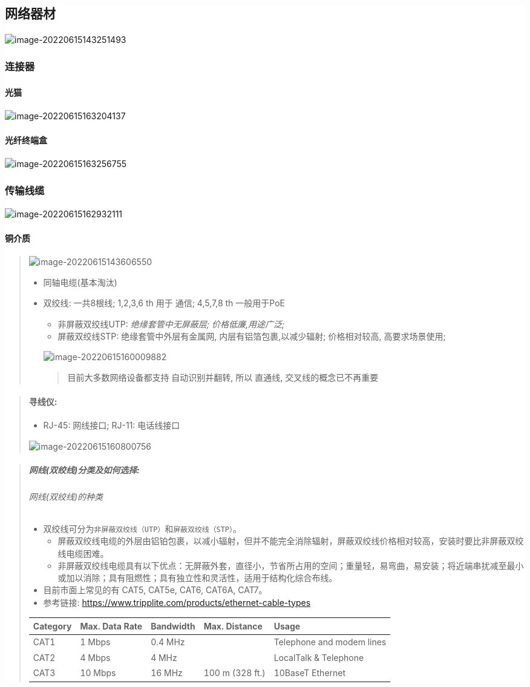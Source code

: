 ## 网络器材

![image-20220615143251493](https://cdn.jsdelivr.net/gh/Wolfxin/MyPicGo/img/202206151432581.png)

### 连接器

#### 光猫

![image-20220615163204137](https://cdn.jsdelivr.net/gh/Wolfxin/MyPicGo/img/202206151632251.png)

#### 光纤终端盒

![image-20220615163256755](https://cdn.jsdelivr.net/gh/Wolfxin/MyPicGo/img/202206151632888.png)

### 传输线缆

![image-20220615162932111](https://cdn.jsdelivr.net/gh/Wolfxin/MyPicGo/img/202206151629231.png)

#### 铜介质

>   ![image-20220615143606550](https://cdn.jsdelivr.net/gh/Wolfxin/MyPicGo/img/202206151436672.png)
>
>   -   同轴电缆(基本淘汰)
>
>   -   双绞线: 一共8根线; 1,2,3,6 th 用于 通信; 4,5,7,8 th 一般用于PoE
>
>       -   非屏蔽双绞线UTP: *绝缘套管中无屏蔽层; 价格低廉,用途广泛;*
>       -   屏蔽双绞线STP: 绝缘套管中外层有金属网, 内层有铝箔包裹,以减少辐射; 价格相对较高, 高要求场景使用;
>
>       ![image-20220615160009882](https://cdn.jsdelivr.net/gh/Wolfxin/MyPicGo/img/202206151600013.png)
>
>       >   目前大多数网络设备都支持 自动识别并翻转, 所以 直通线, 交叉线的概念已不再重要

>   #### 寻线仪:
>
>   -   RJ-45: 网线接口; RJ-11: 电话线接口
>
>   ![image-20220615160800756](https://cdn.jsdelivr.net/gh/Wolfxin/MyPicGo/img/202206151608878.png)
>
>   

>   ##### 网线(双绞线)分类及如何选择:
>
>   ###### 网线(双绞线)的种类
>
>   -   双绞线可分为`非屏蔽双绞线（UTP）`和`屏蔽双绞线（STP）`。
>       -   屏蔽双绞线电缆的外层由铝铂包裹，以减小辐射，但并不能完全消除辐射，屏蔽双绞线价格相对较高，安装时要比非屏蔽双绞线电缆困难。
>       -   非屏蔽双绞线电缆具有以下优点：无屏蔽外套，直径小，节省所占用的空间；重量轻，易弯曲，易安装；将近端串扰减至最小或加以消除；具有阻燃性；具有独立性和灵活性，适用于结构化综合布线。
>   -   目前市面上常见的有 CAT5, CAT5e, CAT6, CAT6A, CAT7。
>   -   参考链接: https://www.tripplite.com/products/ethernet-cable-types             
>
>   | Category | Max. Data Rate                    | Bandwidth | Max. Distance                          | Usage                                                     |
>   | :------- | :-------------------------------- | :-------- | :------------------------------------- | :-------------------------------------------------------- |
>   | CAT1     | 1 Mbps                            | 0.4 MHz   |                                        | Telephone and modem lines                                 |
>   | CAT2     | 4 Mbps                            | 4 MHz     |                                        | LocalTalk & Telephone                                     |
>   | CAT3     | 10 Mbps                           | 16 MHz    | 100 m (328 ft.)                        | 10BaseT Ethernet                                          |